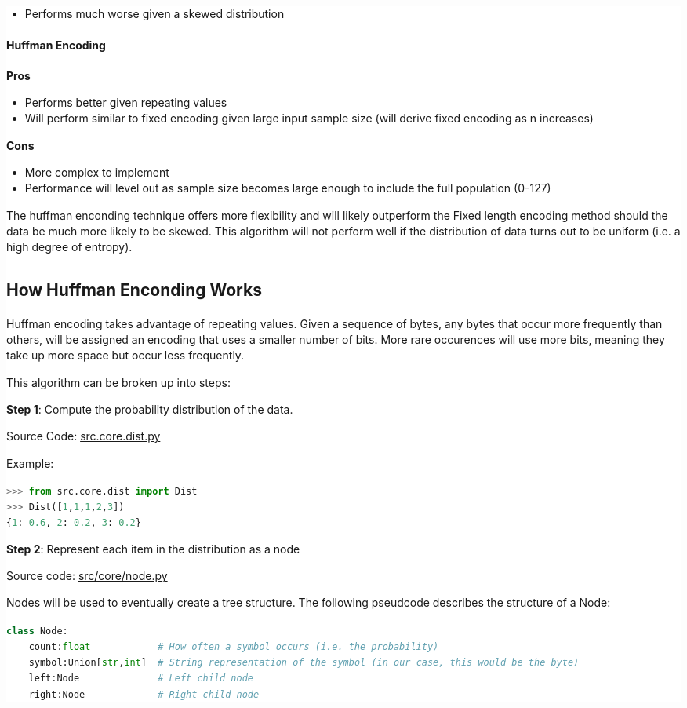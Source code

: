 - Performs much worse given a skewed distribution

#### Huffman Encoding

**Pros**

- Performs better given repeating values
- Will perform similar to fixed encoding given large input sample size (will derive fixed encoding as n increases)

**Cons**

- More complex to implement
- Performance will level out as sample size becomes large enough to include the full population (0-127)

The huffman enconding technique offers more flexibility and will likely outperform the Fixed length encoding method should the data be much more likely to be skewed. This algorithm will not perform well if the distribution of data turns out to be uniform (i.e. a high degree of entropy).

## How Huffman Enconding Works

Huffman encoding takes advantage of repeating values. Given a sequence of bytes, any bytes that occur more frequently than others, will be assigned an encoding that uses a smaller number of bits. More rare occurences will use more bits, meaning they take up more space but occur less frequently.

This algorithm can be broken up into steps:

**Step 1**: Compute the probability distribution of the data.

Source Code: [src.core.dist.py](https://github.com/djcurill/data-compression/blob/main/src/core/dist.py)

Example:

```python
>>> from src.core.dist import Dist
>>> Dist([1,1,1,2,3])
{1: 0.6, 2: 0.2, 3: 0.2}
```

**Step 2**: Represent each item in the distribution as a node

Source code: [src/core/node.py](https://github.com/djcurill/data-compression/blob/main/src/core/node.py)

Nodes will be used to eventually create a tree structure. The following pseudcode describes the structure of a Node:

```python
class Node:
    count:float            # How often a symbol occurs (i.e. the probability)
    symbol:Union[str,int]  # String representation of the symbol (in our case, this would be the byte)
    left:Node              # Left child node
    right:Node             # Right child node
```
